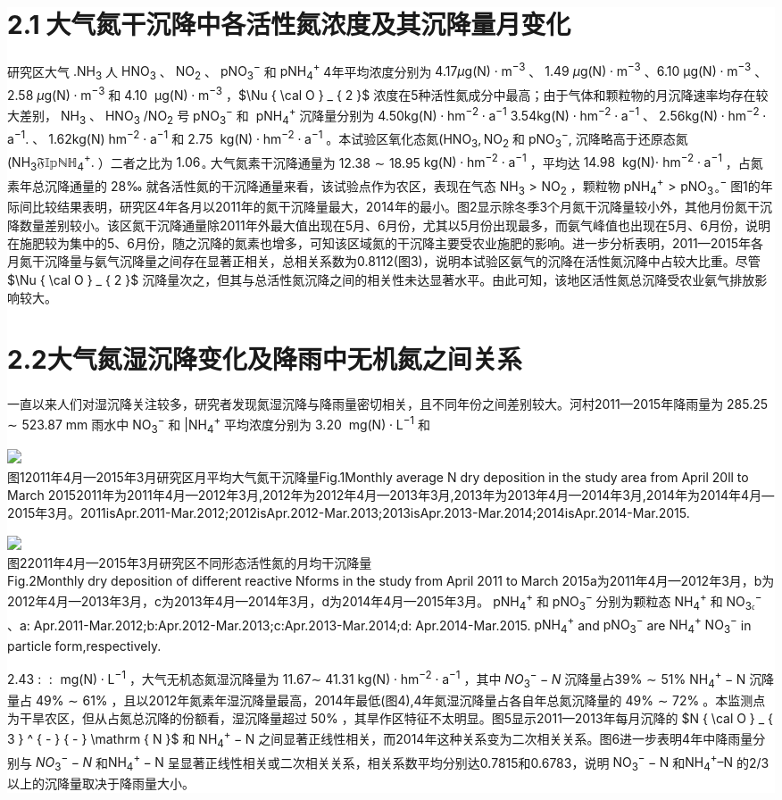 # 2.1 大气氮干沉降中各活性氮浓度及其沉降量月变化

研究区大气 $\mathrm { . N H } _ { 3 }$ 人 ${ \mathrm { H N O } } _ { 3 }$ 、 $\mathrm { N O } _ { 2 }$ 、 $\mathsf { p N O } _ { 3 } ^ { - }$ 和 $\mathsf { p N H } _ { 4 } ^ { + }$ 4年平均浓度分别为 $4 . 1 7 \mu \mathrm { g } ( \mathrm { N } ) { \cdot } \mathrm { m } ^ { - 3 }$ 、 $1 . 4 9 ~ { \mu \mathrm { g } } ( \mathrm { N } ) { \cdot } \mathrm { m } ^ { - 3 }$ 、$6 . 1 0 ~ \mathrm { \mu g } ( \mathrm { N } ) { \cdot } \mathrm { m } ^ { - 3 }$ 、 $2 . 5 8 ~ \mu \mathrm { g } ( \mathrm { N } ) { \cdot } \mathrm { m } ^ { - 3 }$ 和 $4 . 1 0 ~ \mathrm { \ \mu g { ( N ) } } { \cdot } \mathrm { m } ^ { - 3 }$ ，$\Nu { \cal O } _ { 2 }$ 浓度在5种活性氮成分中最高；由于气体和颗粒物的月沉降速率均存在较大差别， $\mathrm { N H } _ { 3 }$ 、 ${ \mathrm { H N O } } _ { 3 }$ /$\mathrm { N O } _ { 2 }$ 号 $\mathsf { p N O } _ { 3 } ^ { - }$ 和 $\mathrm { \ p N H } _ { 4 } ^ { + }$ 沉降量分别为 $4 . 5 0 \mathrm { k g ( N ) } { \cdot } \mathrm { h m } ^ { - 2 } { \cdot } \mathrm { a } ^ { - 1 }$ $3 . 5 4 \mathrm { k g ( N ) } { \cdot } \mathrm { h m } ^ { - 2 } { \cdot } \mathrm { a } ^ { - 1 }$ 、 $2 . 5 6 \mathrm { k g ( N ) } { \cdot } \mathrm { h m } ^ { - 2 } { \cdot } \mathrm { a } ^ { - 1 } .$ 、 $1 . 6 2 \mathrm { k g } ( \mathrm { N } )$ $\mathrm { h m } ^ { - 2 } { \cdot } \mathrm { a } ^ { - 1 }$ 和 $2 . 7 5 ~ \mathrm { { \ k g ( N ) } { \cdot } h m } ^ { - 2 } { \cdot } \mathrm { { a } } ^ { - 1 }$ 。本试验区氧化态氮$\mathrm { ( H N O _ { 3 } , N O _ { 2 } }$ 和 $\mathsf { p N O } _ { 3 } ^ { - } ,$ 沉降略高于还原态氮 $( \mathrm { N H _ { 3 } } \mathfrak { F } \mathrm { \mathbb { I p N H } _ { 4 } ^ { + } } .$ ）二者之比为 $1 . 0 6 _ { \circ }$ 大气氮素干沉降通量为 $1 2 . 3 8 { \sim } 1 8 . 9 5$ $\mathrm { k g ( N ) } { \cdot } \mathrm { h m } ^ { - 2 } { \cdot } \mathrm { a } ^ { - 1 }$ ，平均达 $1 4 . 9 8 ~ \mathrm { { \ k g ( N ) } { \cdot } \ h m ^ { - 2 } { \cdot } a ^ { - 1 } }$ ，占氮素年总沉降通量的 $28 \text{‰}$ 就各活性氮的干沉降通量来看，该试验点作为农区，表现在气态 ${ \mathrm { N H } } _ { 3 } { \mathrm { > N O } } _ { 2 }$ ，颗粒物 $\mathrm { p N H } _ { 4 } ^ { + } { > } \mathrm { p N O } _ { 3 \circ } ^ { - }$ 图1的年际间比较结果表明，研究区4年各月以2011年的氮干沉降量最大，2014年的最小。图2显示除冬季3个月氮干沉降量较小外，其他月份氮干沉降数量差别较小。该区氮干沉降通量除2011年外最大值出现在5月、6月份，尤其以5月份出现最多，而氨气峰值也出现在5月、6月份，说明在施肥较为集中的5、6月份，随之沉降的氮素也增多，可知该区域氮的干沉降主要受农业施肥的影响。进一步分析表明，2011—2015年各月氮干沉降量与氨气沉降量之间存在显著正相关，总相关系数为0.8112(图3)，说明本试验区氨气的沉降在活性氮沉降中占较大比重。尽管 $\Nu { \cal O } _ { 2 }$ 沉降量次之，但其与总活性氮沉降之间的相关性未达显著水平。由此可知，该地区活性氮总沉降受农业氨气排放影响较大。

# 2.2大气氮湿沉降变化及降雨中无机氮之间关系

一直以来人们对湿沉降关注较多，研究者发现氮湿沉降与降雨量密切相关，且不同年份之间差别较大。河村2011—2015年降雨量为 $2 8 5 . 2 5 { \sim } 5 2 3 . 8 7 ~ \mathrm { m m }$ 雨水中 $\mathrm { N O } _ { 3 } ^ { - }$ 和 $\mathrm { | N H _ { 4 } ^ { + } }$ 平均浓度分别为 $3 . 2 0 ~ \mathrm { \ m g ( N ) { \cdot } L ^ { - 1 } }$ 和

![](images/2a22ca7bf79324387c4174b0ddb2a8eeb3f660e68d932b368544c420c559f178.jpg)  
图12011年4月—2015年3月研究区月平均大气氮干沉降量Fig.1Monthly average N dry deposition in the study area from April 20ll to March 20152011年为2011年4月—2012年3月,2012年为2012年4月—2013年3月,2013年为2013年4月—2014年3月,2014年为2014年4月—2015年3月。2011isApr.2011-Mar.2012;2012isApr.2012-Mar.2013;2013isApr.2013-Mar.2014;2014isApr.2014-Mar.2015.

![](images/ae8666f7ac79043321bedfb4451291cd9932113366a098486a6e6e26ae4ed77b.jpg)  
图22011年4月—2015年3月研究区不同形态活性氮的月均干沉降量  
Fig.2Monthly dry deposition of different reactive Nforms in the study from April 2011 to March 2015a为2011年4月—2012年3月，b为2012年4月—2013年3月，c为2013年4月—2014年3月，d为2014年4月—2015年3月。 $\mathsf { p N H } _ { 4 } ^ { + }$ 和 $\mathsf { p N O } _ { 3 } ^ { - }$ 分别为颗粒态 $\mathrm { N H _ { 4 } ^ { + } }$ 和 $\mathrm { N O } _ { 3 \mathfrak { c } } ^ { - }$ 、a: Apr.2011-Mar.2012;b:Apr.2012-Mar.2013;c:Apr.2013-Mar.2014;d: Apr.2014-Mar.2015. $\mathsf { p N H } _ { 4 } ^ { + }$ and $\mathsf { p N O } _ { 3 } ^ { - }$ are $\mathrm { N H _ { 4 } } ^ { + }$ $\mathrm { N O } _ { 3 } ^ { - }$ in particle form,respectively.

$2 . 4 3 \ : \ : \mathrm { \ m g ( N ) { \cdot } L ^ { - 1 } }$ ，大气无机态氮湿沉降量为 $1 1 . 6 7 \sim$ 41.31 $\mathrm { k g ( N ) } { \cdot } \mathrm { h m } ^ { - 2 } { \cdot } \mathrm { a } ^ { - 1 }$ ，其中 $N O _ { 3 } ^ { - } { - } N$ 沉降量占$3 9 \% { \sim } 5 1 \%$ $\mathrm { N H } _ { 4 } ^ { + } { - } \mathrm { N }$ 沉降量占 $4 9 \% { \sim } 6 1 \%$ ，且以2012年氮素年湿沉降量最高，2014年最低(图4),4年氮湿沉降量占各自年总氮沉降量的 $4 9 \% \sim 7 2 \%$ 。本监测点为干旱农区，但从占氮总沉降的份额看，湿沉降量超过 $50 \%$ ，其旱作区特征不太明显。图5显示2011—2013年每月沉降的 $N { \cal O } _ { 3 } ^ { - } { - } \mathrm { N }$ 和 $\mathrm { N H } _ { 4 } ^ { + } { - } \mathrm { N }$ 之间显著正线性相关，而2014年这种关系变为二次相关关系。图6进一步表明4年中降雨量分别与 $N O _ { 3 } ^ { - } { - } N$ 和$\mathrm { N H } _ { 4 } ^ { + } { - } \mathrm { N }$ 呈显著正线性相关或二次相关关系，相关系数平均分别达0.7815和0.6783，说明 ${ \mathsf { N O } } _ { 3 } ^ { - } { - } { \mathsf { N } }$ 和$\mathrm { N H _ { 4 } ^ { + }  – N }$ 的2/3以上的沉降量取决于降雨量大小。
